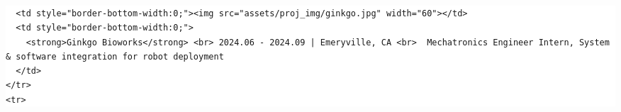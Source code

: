       <td style="border-bottom-width:0;"><img src="assets/proj_img/ginkgo.jpg" width="60"></td>
      <td style="border-bottom-width:0;">
        <strong>Ginkgo Bioworks</strong> <br> 2024.06 - 2024.09 | Emeryville, CA <br>  Mechatronics Engineer Intern, System & software integration for robot deployment
      </td>
    </tr>
    <tr>